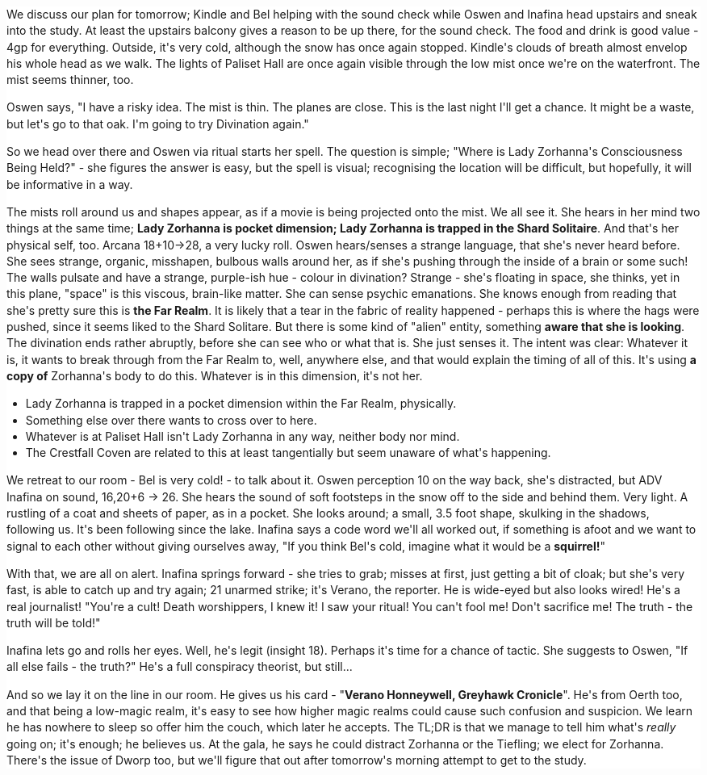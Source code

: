 We discuss our plan for tomorrow; Kindle and Bel helping with the sound check while Oswen and Inafina head upstairs and sneak into the study. At least the upstairs balcony gives a reason to be up there, for the sound check. The food and drink is good value - 4gp for everything. Outside, it's very cold, although the snow has once again stopped. Kindle's clouds of breath almost envelop his whole head as we walk. The lights of Paliset Hall are once again visible through the low mist once we're on the waterfront. The mist seems thinner, too.

Oswen says, "I have a risky idea. The mist is thin. The planes are close. This is the last night I'll get a chance. It might be a waste, but let's go to that oak. I'm going to try Divination again."

So we head over there and Oswen via ritual starts her spell. The question is simple; "Where is Lady Zorhanna's Consciousness Being Held?" - she figures the answer is easy, but the spell is visual; recognising the location will be difficult, but hopefully, it will be informative in a way.

The mists roll around us and shapes appear, as if a movie is being projected onto the mist. We all see it. She hears in her mind two things at the same time; **Lady Zorhanna is pocket dimension; Lady Zorhanna is trapped in the Shard Solitaire**. And that's her physical self, too. Arcana 18+10->28, a very lucky roll. Oswen hears/senses a strange language, that she's never heard before. She sees strange, organic, misshapen, bulbous walls around her, as if she's pushing through the inside of a brain or some such! The walls pulsate and have a strange, purple-ish hue - colour in divination? Strange - she's floating in space, she thinks, yet in this plane, "space" is this viscous, brain-like matter. She can sense psychic emanations. She knows enough from reading that she's pretty sure this is **the Far Realm**. It is likely that a tear in the fabric of reality happened - perhaps this is where the hags were pushed, since it seems liked to the Shard Solitare. But there is some kind of "alien" entity, something **aware that she is looking**. The divination ends rather abruptly, before she can see who or what that is. She just senses it. The intent was clear: Whatever it is, it wants to break through from the Far Realm to, well, anywhere else, and that would explain the timing of all of this. It's using **a copy of** Zorhanna's body to do this. Whatever is in this dimension, it's not her.

* Lady Zorhanna is trapped in a pocket dimension within the Far Realm, physically.
* Something else over there wants to cross over to here.
* Whatever is at Paliset Hall isn't Lady Zorhanna in any way, neither body nor mind.
* The Crestfall Coven are related to this at least tangentially but seem unaware of what's happening.

We retreat to our room - Bel is very cold! - to talk about it. Oswen perception 10 on the way back, she's distracted, but ADV Inafina on sound, 16,20+6 -> 26. She hears the sound of soft footsteps in the snow off to the side and behind them. Very light. A rustling of a coat and sheets of paper, as in a pocket. She looks around; a small, 3.5 foot shape, skulking in the shadows, following us. It's been following since the lake. Inafina says a code word we'll all worked out, if something is afoot and we want to signal to each other without giving ourselves away, "If you think Bel's cold, imagine what it would be a **squirrel!**"

With that, we are all on alert. Inafina springs forward - she tries to grab; misses at first, just getting a bit of cloak; but she's very fast, is able to catch up and try again; 21 unarmed strike; it's Verano, the reporter. He is wide-eyed but also looks wired! He's a real journalist! "You're a cult! Death worshippers, I knew it! I saw your ritual! You can't fool me! Don't sacrifice me! The truth - the truth will be told!"

Inafina lets go and rolls her eyes. Well, he's legit (insight 18). Perhaps it's time for a chance of tactic. She suggests to Oswen, "If all else fails - the truth?" He's a full conspiracy theorist, but still...

And so we lay it on the line in our room. He gives us his card - "**Verano Honneywell, Greyhawk Cronicle**". He's from Oerth too, and that being a low-magic realm, it's easy to see how higher magic realms could cause such confusion and suspicion. We learn he has nowhere to sleep so offer him the couch, which later he accepts. The TL;DR is that we manage to tell him what's *really* going on; it's enough; he believes us. At the gala, he says he could distract Zorhanna or the Tiefling; we elect for Zorhanna. There's the issue of Dworp too, but we'll figure that out after tomorrow's morning attempt to get to the study.

